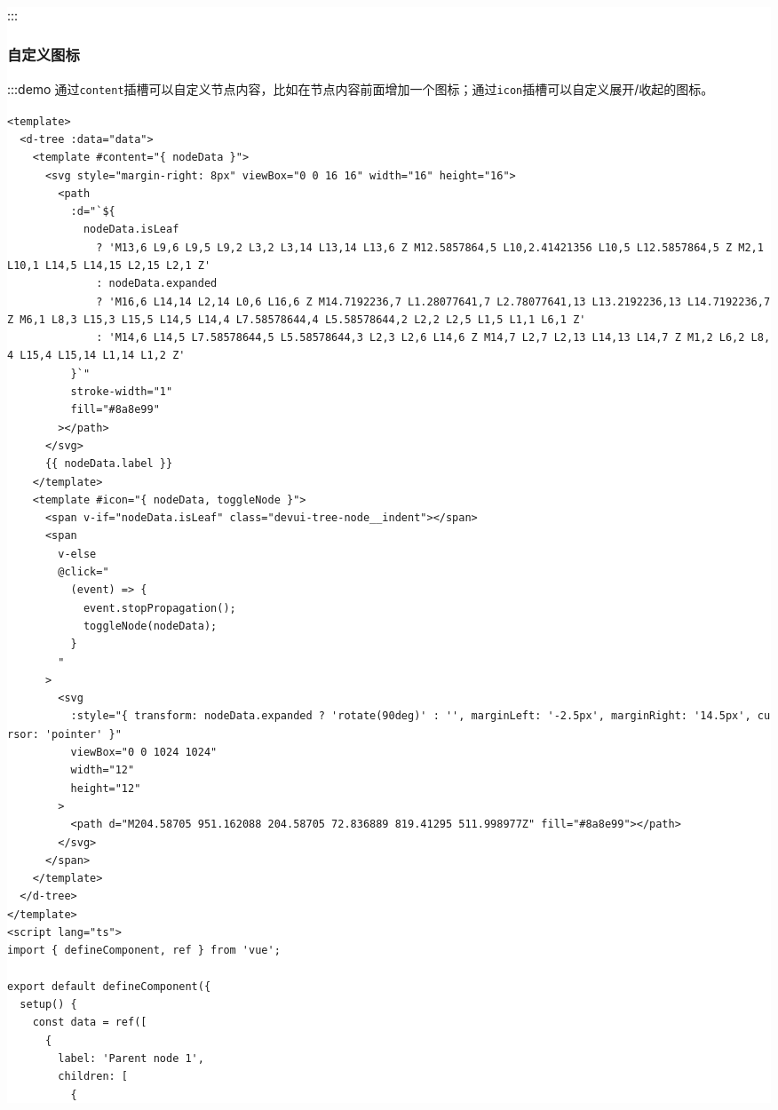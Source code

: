 :::

### 自定义图标

:::demo 通过`content`插槽可以自定义节点内容，比如在节点内容前面增加一个图标；通过`icon`插槽可以自定义展开/收起的图标。

```vue
<template>
  <d-tree :data="data">
    <template #content="{ nodeData }">
      <svg style="margin-right: 8px" viewBox="0 0 16 16" width="16" height="16">
        <path
          :d="`${
            nodeData.isLeaf
              ? 'M13,6 L9,6 L9,5 L9,2 L3,2 L3,14 L13,14 L13,6 Z M12.5857864,5 L10,2.41421356 L10,5 L12.5857864,5 Z M2,1 L10,1 L14,5 L14,15 L2,15 L2,1 Z'
              : nodeData.expanded
              ? 'M16,6 L14,14 L2,14 L0,6 L16,6 Z M14.7192236,7 L1.28077641,7 L2.78077641,13 L13.2192236,13 L14.7192236,7 Z M6,1 L8,3 L15,3 L15,5 L14,5 L14,4 L7.58578644,4 L5.58578644,2 L2,2 L2,5 L1,5 L1,1 L6,1 Z'
              : 'M14,6 L14,5 L7.58578644,5 L5.58578644,3 L2,3 L2,6 L14,6 Z M14,7 L2,7 L2,13 L14,13 L14,7 Z M1,2 L6,2 L8,4 L15,4 L15,14 L1,14 L1,2 Z'
          }`"
          stroke-width="1"
          fill="#8a8e99"
        ></path>
      </svg>
      {{ nodeData.label }}
    </template>
    <template #icon="{ nodeData, toggleNode }">
      <span v-if="nodeData.isLeaf" class="devui-tree-node__indent"></span>
      <span
        v-else
        @click="
          (event) => {
            event.stopPropagation();
            toggleNode(nodeData);
          }
        "
      >
        <svg
          :style="{ transform: nodeData.expanded ? 'rotate(90deg)' : '', marginLeft: '-2.5px', marginRight: '14.5px', cursor: 'pointer' }"
          viewBox="0 0 1024 1024"
          width="12"
          height="12"
        >
          <path d="M204.58705 951.162088 204.58705 72.836889 819.41295 511.998977Z" fill="#8a8e99"></path>
        </svg>
      </span>
    </template>
  </d-tree>
</template>
<script lang="ts">
import { defineComponent, ref } from 'vue';

export default defineComponent({
  setup() {
    const data = ref([
      {
        label: 'Parent node 1',
        children: [
          {
```